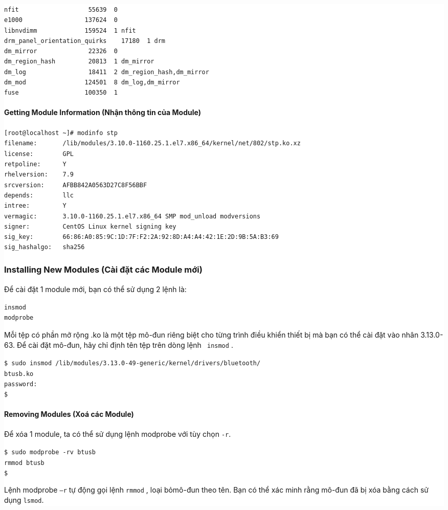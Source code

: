 ```
nfit                   55639  0
e1000                 137624  0
libnvdimm             159524  1 nfit
drm_panel_orientation_quirks    17180  1 drm
dm_mirror              22326  0
dm_region_hash         20813  1 dm_mirror
dm_log                 18411  2 dm_region_hash,dm_mirror
dm_mod                124501  8 dm_log,dm_mirror
fuse                  100350  1
```

#### Getting Module Information (Nhận thông tin của Module)


```
[root@localhost ~]# modinfo stp
filename:       /lib/modules/3.10.0-1160.25.1.el7.x86_64/kernel/net/802/stp.ko.xz
license:        GPL
retpoline:      Y
rhelversion:    7.9
srcversion:     AFBB842A0563D27C8F56BBF
depends:        llc
intree:         Y
vermagic:       3.10.0-1160.25.1.el7.x86_64 SMP mod_unload modversions
signer:         CentOS Linux kernel signing key
sig_key:        66:86:A0:85:9C:1D:7F:F2:2A:92:8D:A4:A4:42:1E:2D:9B:5A:B3:69
sig_hashalgo:   sha256
```

### Installing New Modules (Cài đặt các Module mới)
Để cài đặt 1 module mới, bạn có thể sử dụng 2 lệnh là:

```
insmod
modprobe
```

Mỗi tệp có phần mở rộng .ko là một tệp mô-đun riêng biệt cho từng trình điều khiển thiết bị mà bạn có thể cài đặt vào nhân 3.13.0-63. Để cài đặt mô-đun, hãy chỉ định tên tệp trên dòng lệnh `` insmod`` .

```
$ sudo insmod /lib/modules/3.13.0-49-generic/kernel/drivers/bluetooth/
btusb.ko
password:
$
```
#### Removing Modules (Xoá các Module)
Để xóa 1 module, ta có thể sử dụng lệnh modprobe với tùy chọn ``-r``.

```
$ sudo modprobe -rv btusb
rmmod btusb
$
```
Lệnh modprobe ``–r`` tự động gọi lệnh ``rmmod`` , loại bỏmô-đun theo tên. Bạn có thể xác minh rằng mô-đun đã bị xóa bằng cách sử dụng ``lsmod``.
